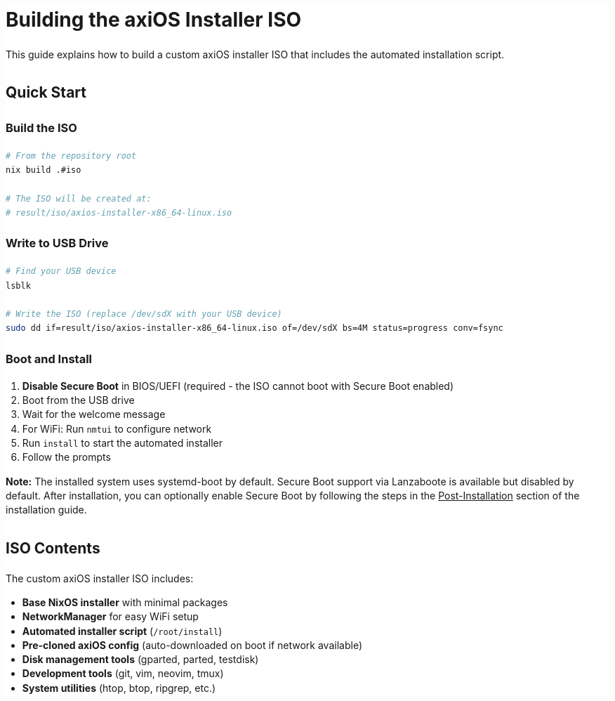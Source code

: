 # Building the axiOS Installer ISO

This guide explains how to build a custom axiOS installer ISO that includes the automated installation script.

## Quick Start

### Build the ISO

```bash
# From the repository root
nix build .#iso

# The ISO will be created at:
# result/iso/axios-installer-x86_64-linux.iso
```

### Write to USB Drive

```bash
# Find your USB device
lsblk

# Write the ISO (replace /dev/sdX with your USB device)
sudo dd if=result/iso/axios-installer-x86_64-linux.iso of=/dev/sdX bs=4M status=progress conv=fsync
```

### Boot and Install

1. **Disable Secure Boot** in BIOS/UEFI (required - the ISO cannot boot with Secure Boot enabled)
2. Boot from the USB drive
3. Wait for the welcome message
4. For WiFi: Run `nmtui` to configure network
5. Run `install` to start the automated installer
6. Follow the prompts

**Note:** The installed system uses systemd-boot by default. Secure Boot support via Lanzaboote is available but disabled by default. After installation, you can optionally enable Secure Boot by following the steps in the [Post-Installation](#post-installation) section of the installation guide.

## ISO Contents

The custom axiOS installer ISO includes:

- **Base NixOS installer** with minimal packages
- **NetworkManager** for easy WiFi setup
- **Automated installer script** (`/root/install`)
- **Pre-cloned axiOS config** (auto-downloaded on boot if network available)
- **Disk management tools** (gparted, parted, testdisk)
- **Development tools** (git, vim, neovim, tmux)
- **System utilities** (htop, btop, ripgrep, etc.)
